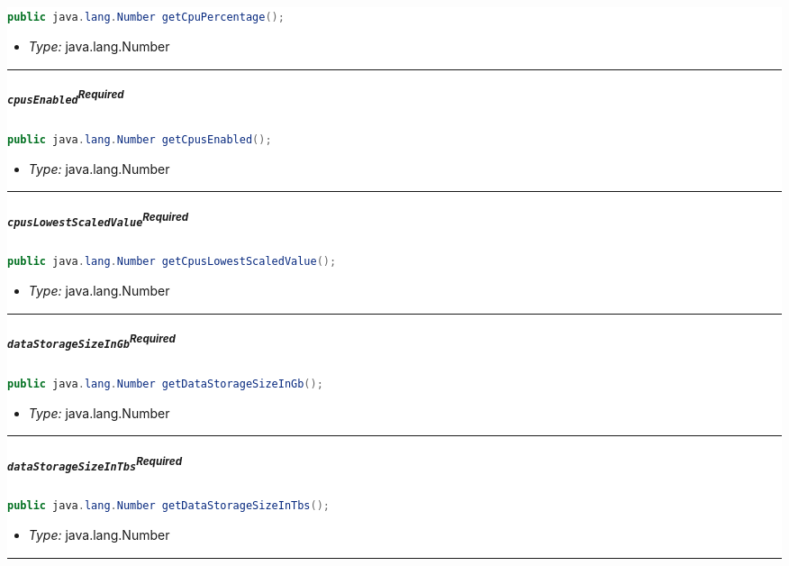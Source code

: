 ```java
public java.lang.Number getCpuPercentage();
```

- *Type:* java.lang.Number

---

##### `cpusEnabled`<sup>Required</sup> <a name="cpusEnabled" id="rhizo-co-terraform-provider-oci.databaseAutonomousVmCluster.DatabaseAutonomousVmCluster.property.cpusEnabled"></a>

```java
public java.lang.Number getCpusEnabled();
```

- *Type:* java.lang.Number

---

##### `cpusLowestScaledValue`<sup>Required</sup> <a name="cpusLowestScaledValue" id="rhizo-co-terraform-provider-oci.databaseAutonomousVmCluster.DatabaseAutonomousVmCluster.property.cpusLowestScaledValue"></a>

```java
public java.lang.Number getCpusLowestScaledValue();
```

- *Type:* java.lang.Number

---

##### `dataStorageSizeInGb`<sup>Required</sup> <a name="dataStorageSizeInGb" id="rhizo-co-terraform-provider-oci.databaseAutonomousVmCluster.DatabaseAutonomousVmCluster.property.dataStorageSizeInGb"></a>

```java
public java.lang.Number getDataStorageSizeInGb();
```

- *Type:* java.lang.Number

---

##### `dataStorageSizeInTbs`<sup>Required</sup> <a name="dataStorageSizeInTbs" id="rhizo-co-terraform-provider-oci.databaseAutonomousVmCluster.DatabaseAutonomousVmCluster.property.dataStorageSizeInTbs"></a>

```java
public java.lang.Number getDataStorageSizeInTbs();
```

- *Type:* java.lang.Number

---
